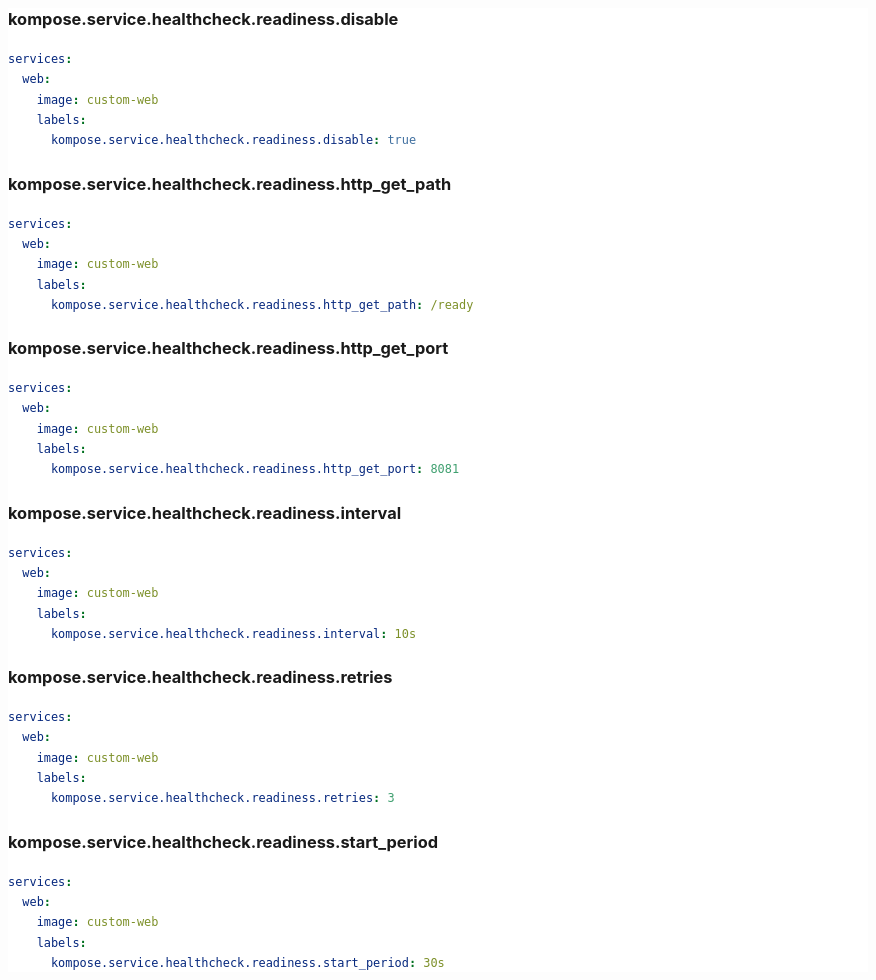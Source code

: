 ### kompose.service.healthcheck.readiness.disable

```yaml
services:
  web:
    image: custom-web
    labels:
      kompose.service.healthcheck.readiness.disable: true
```

### kompose.service.healthcheck.readiness.http_get_path

```yaml
services:
  web:
    image: custom-web
    labels:
      kompose.service.healthcheck.readiness.http_get_path: /ready
```

### kompose.service.healthcheck.readiness.http_get_port

```yaml
services:
  web:
    image: custom-web
    labels:
      kompose.service.healthcheck.readiness.http_get_port: 8081
```

### kompose.service.healthcheck.readiness.interval

```yaml
services:
  web:
    image: custom-web
    labels:
      kompose.service.healthcheck.readiness.interval: 10s
```

### kompose.service.healthcheck.readiness.retries

```yaml
services:
  web:
    image: custom-web
    labels:
      kompose.service.healthcheck.readiness.retries: 3
```

### kompose.service.healthcheck.readiness.start_period

```yaml
services:
  web:
    image: custom-web
    labels:
      kompose.service.healthcheck.readiness.start_period: 30s
```
